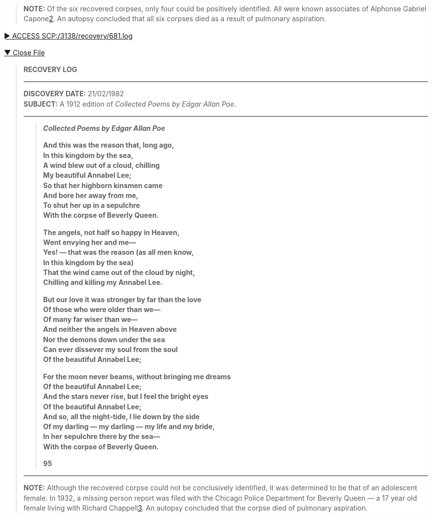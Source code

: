 > **NOTE:** Of the six recovered corpses, only four could be positively identified. All were known associates of Alphonse Gabriel Capone[2](javascript:;). An autopsy concluded that all six corpses died as a result of pulmonary aspiration.

[► ACCESS SCP:/3138/recovery/681.log](javascript:;)

[▼ Close File](javascript:;)

> **RECOVERY LOG**
> 
> * * *
> 
> **DISCOVERY DATE:** 21/02/1982  
> **SUBJECT:** A 1912 edition of _Collected Poems by Edgar Allan Poe_.
> 
> * * *
> 
> > _**Collected Poems by Edgar Allan Poe**_
> > 
> > **And this was the reason that, long ago,**  
> > **In this kingdom by the sea,**  
> > **A wind blew out of a cloud, chilling**  
> > **My beautiful Annabel Lee;**  
> > **So that her highborn kinsmen came**  
> > **And bore her away from me,**  
> > **To shut her up in a sepulchre**  
> > **With the corpse of Beverly Queen.**
> > 
> > **The angels, not half so happy in Heaven,**  
> > **Went envying her and me—**  
> > **Yes! — that was the reason (as all men know,**  
> > **In this kingdom by the sea)**  
> > **That the wind came out of the cloud by night,**  
> > **Chilling and killing my Annabel Lee.**
> > 
> > **But our love it was stronger by far than the love**  
> > **Of those who were older than we—**  
> > **Of many far wiser than we—**  
> > **And neither the angels in Heaven above**  
> > **Nor the demons down under the sea**  
> > **Can ever dissever my soul from the soul**  
> > **Of the beautiful Annabel Lee;**
> > 
> > **For the moon never beams, without bringing me dreams**  
> > **Of the beautiful Annabel Lee;**  
> > **And the stars never rise, but I feel the bright eyes**  
> > **Of the beautiful Annabel Lee;**  
> > **And so, all the night-tide, I lie down by the side**  
> > **Of my darling — my darling — my life and my bride,**  
> > **In her sepulchre there by the sea—**  
> > **With the corpse of Beverly Queen.**  
> > 
> > **95**
> 
> * * *
> 
> **NOTE:** Although the recovered corpse could not be conclusively identified, it was determined to be that of an adolescent female. In 1932, a missing person report was filed with the Chicago Police Department for Beverly Queen — a 17 year old female living with Richard Chappell[3](javascript:;). An autopsy concluded that the corpse died of pulmonary aspiration.
